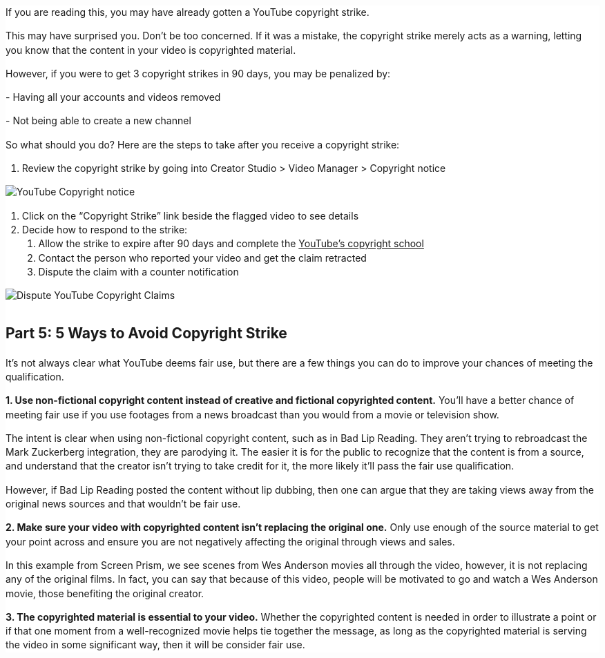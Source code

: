 If you are reading this, you may have already gotten a YouTube copyright strike.

This may have surprised you. Don’t be too concerned. If it was a mistake, the copyright strike merely acts as a warning, letting you know that the content in your video is copyrighted material.

However, if you were to get 3 copyright strikes in 90 days, you may be penalized by:

\- Having all your accounts and videos removed

\- Not being able to create a new channel

So what should you do? Here are the steps to take after you receive a copyright strike:

1. Review the copyright strike by going into Creator Studio > Video Manager > Copyright notice

![YouTube Copyright notice](https://images.wondershare.com/filmora/article-images/youtube-copyright-notice.jpg)

1. Click on the “Copyright Strike” link beside the flagged video to see details
2. Decide how to respond to the strike:  
   1. Allow the strike to expire after 90 days and complete the [YouTube’s copyright school](https://www.youtube.com/copyright%5Fschool)  
   2. Contact the person who reported your video and get the claim retracted  
   3. Dispute the claim with a counter notification

![Dispute YouTube Copyright Claims](https://images.wondershare.com/filmora/article-images/dispute-youtube-copyright-claim.jpg)

## Part 5: 5 Ways to Avoid Copyright Strike

It’s not always clear what YouTube deems fair use, but there are a few things you can do to improve your chances of meeting the qualification.

**1\. Use non-fictional copyright content instead of creative and fictional copyrighted content.** You’ll have a better chance of meeting fair use if you use footages from a news broadcast than you would from a movie or television show.

The intent is clear when using non-fictional copyright content, such as in Bad Lip Reading. They aren’t trying to rebroadcast the Mark Zuckerberg integration, they are parodying it. The easier it is for the public to recognize that the content is from a source, and understand that the creator isn’t trying to take credit for it, the more likely it’ll pass the fair use qualification.

However, if Bad Lip Reading posted the content without lip dubbing, then one can argue that they are taking views away from the original news sources and that wouldn’t be fair use.

**2\. Make sure your video with copyrighted content isn’t replacing the original one.** Only use enough of the source material to get your point across and ensure you are not negatively affecting the original through views and sales.

In this example from Screen Prism, we see scenes from Wes Anderson movies all through the video, however, it is not replacing any of the original films. In fact, you can say that because of this video, people will be motivated to go and watch a Wes Anderson movie, those benefiting the original creator.

**3\. The copyrighted material is essential to your video.** Whether the copyrighted content is needed in order to illustrate a point or if that one moment from a well-recognized movie helps tie together the message, as long as the copyrighted material is serving the video in some significant way, then it will be consider fair use.
